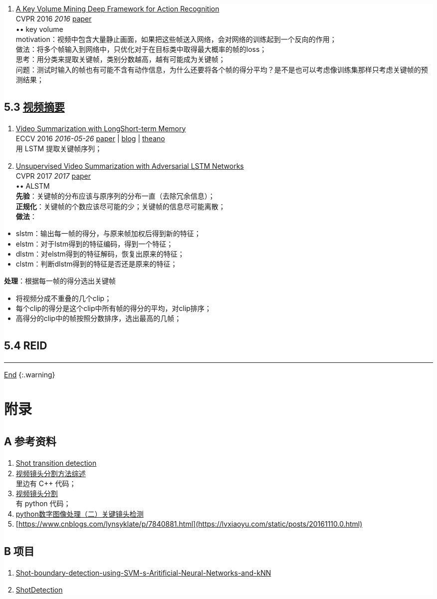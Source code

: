1. [A Key Volume Mining Deep Framework for Action Recognition](https://zpascal.net/cvpr2016/Zhu_A_Key_Volume_CVPR_2016_paper.pdf)   
CVPR 2016 *2016* [paper](https://zpascal.net/cvpr2016/Zhu_A_Key_Volume_CVPR_2016_paper.pdf)    
$\bullet \bullet$ key volume     
motivation：视频中包含大量静止画面，如果把这些帧送入网络，会对网络的训练起到一个反向的作用；   
做法：将多个帧输入到网络中，只优化对于在目标类中取得最大概率的帧的loss；   
思考：用分类来提取关键帧，类别分数越高，越有可能成为关键帧；   
问题：测试时输入的帧也有可能不含有动作信息，为什么还要将各个帧的得分平均？是不是也可以考虑像训练集那样只考虑关键帧的预测结果；   


## 5.3 [视频摘要](/ai/video/video_summary/2019/05/14/foundation.html)

1. [Video Summarization with LongShort-term Memory](http://cn.arxiv.org/abs/1605.08110)    
ECCV 2016 *2016-05-26* [paper](https://arxiv.org/abs/1605.08110) | [blog](https://blog.csdn.net/nana13628679472/article/details/82826592) | [theano](https://github.com/kezhang-cs/Video-Summarization-with-LSTM)              
用 LSTM 提取关键帧序列；     

1. [Unsupervised Video Summarization with Adversarial LSTM Networks](http://web.engr.oregonstate.edu/~sinisa/research/publications/cvpr17_summarization.pdf)     
CVPR 2017 *2017* [paper](http://web.engr.oregonstate.edu/~sinisa/research/publications/cvpr17_summarization.pdf)    
$\bullet \bullet$ ALSTM     
**先验**：关键帧的分布应该与原序列的分布一直（去除冗余信息）；  
**正规化**：关键帧的个数应该尽可能的少；关键帧的信息尽可能离散；   
**做法**：    
- slstm：输出每一帧的得分，与原来帧加权后得到新的特征；      
- elstm：对于lstm得到的特征编码，得到一个特征；      
- dlstm：对elstm得到的特征解码，恢复出原来的特征；      
- clstm：判断dlstm得到的特征是否还是原来的特征；      

**处理**：根据每一帧的得分选出关键帧     
- 将视频分成不重叠的几个clip；      
- 每个clip的得分是这个clip中所有帧的得分的平均，对clip排序；      
- 高得分的clip中的帧按照分数排序，选出最高的几帧；      

## 5.4 REID


-------------------  
[End](#head)
{:.warning}  


# 附录
## A 参考资料
1. [Shot transition detection](https://en.wikipedia.org/wiki/Shot_transition_detection)     
1. [视频镜头分割方法综述](https://blog.csdn.net/qq_34122194/article/details/79029508)    
里边有 C++ 代码；     
1. [视频镜头分割](https://blog.csdn.net/zartzwj/article/details/85043369)    
有 python 代码；     
1. [python数字图像处理（二）关键镜头检测](https://www.cnblogs.com/lynsyklate/p/7840881.html)      
1. [https://www.cnblogs.com/lynsyklate/p/7840881.html](https://lvxiaoyu.com/static/posts/20161110.0.html)    

## B 项目
1. [Shot-boundary-detection-using-SVM-s-Aritificial-Neural-Networks-and-kNN](https://github.com/hoffsupes/Shot-boundary-detection-using-SVM-s-Aritificial-Neural-Networks-and-kNN)     

1. [ShotDetection](https://github.com/yasinyildirim/ShotDetection)      
